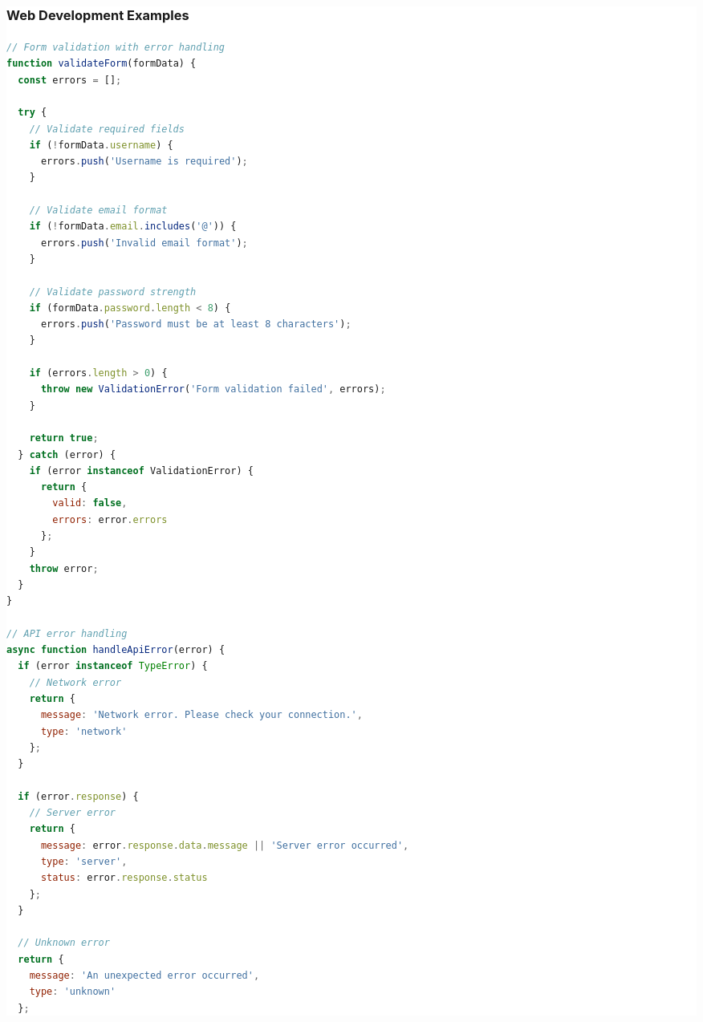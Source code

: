 ### Web Development Examples

```javascript
// Form validation with error handling
function validateForm(formData) {
  const errors = [];

  try {
    // Validate required fields
    if (!formData.username) {
      errors.push('Username is required');
    }

    // Validate email format
    if (!formData.email.includes('@')) {
      errors.push('Invalid email format');
    }

    // Validate password strength
    if (formData.password.length < 8) {
      errors.push('Password must be at least 8 characters');
    }

    if (errors.length > 0) {
      throw new ValidationError('Form validation failed', errors);
    }

    return true;
  } catch (error) {
    if (error instanceof ValidationError) {
      return {
        valid: false,
        errors: error.errors
      };
    }
    throw error;
  }
}

// API error handling
async function handleApiError(error) {
  if (error instanceof TypeError) {
    // Network error
    return {
      message: 'Network error. Please check your connection.',
      type: 'network'
    };
  }

  if (error.response) {
    // Server error
    return {
      message: error.response.data.message || 'Server error occurred',
      type: 'server',
      status: error.response.status
    };
  }

  // Unknown error
  return {
    message: 'An unexpected error occurred',
    type: 'unknown'
  };
```